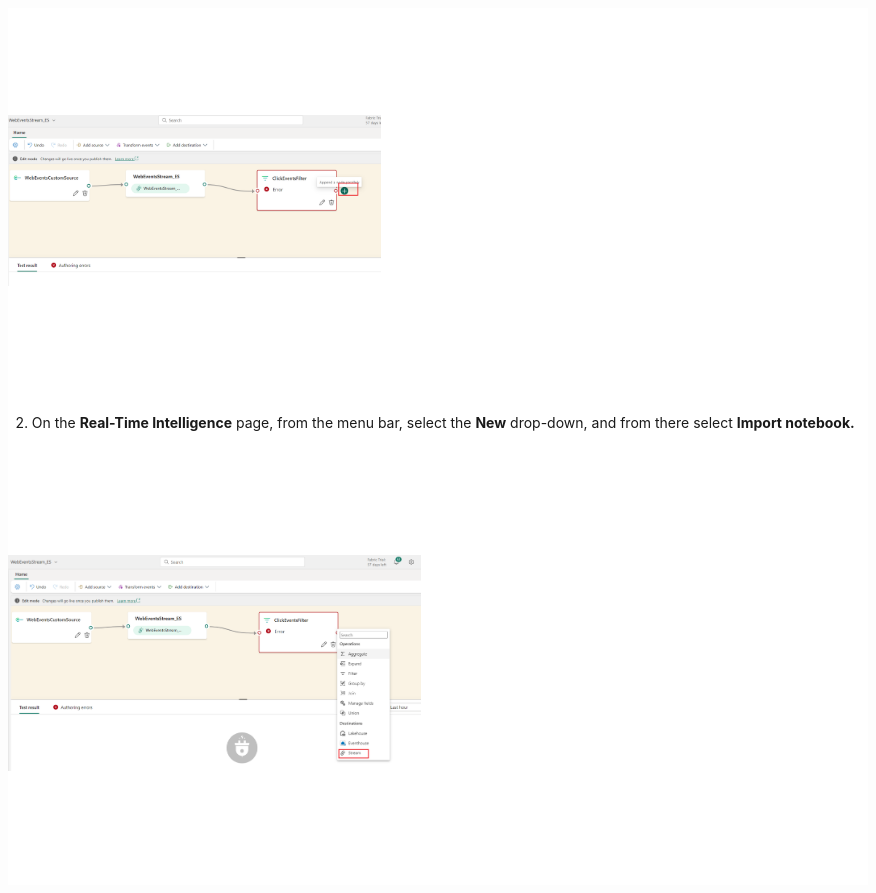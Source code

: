 <img src="./media/image38.png"
style="width:3.88194in;height:4.01421in" />

2.  On the **Real-Time Intelligence** page, from the menu bar, select
    the **New** drop-down, and from there select **Import notebook.**

<img src="./media/image39.png"
style="width:4.30612in;height:4.50694in" />
